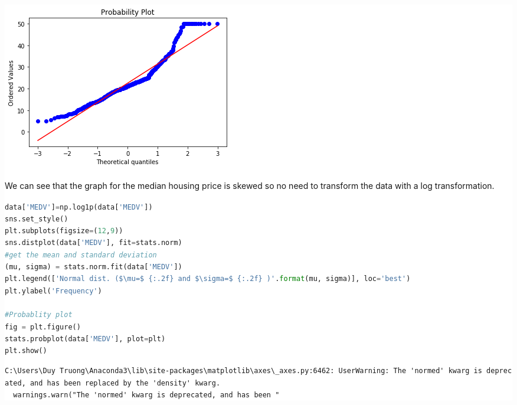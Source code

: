 

![png](output_8_2.png)


We can see that the graph for the median housing price is skewed so no need to transform the data with a log transformation.


```python
data['MEDV']=np.log1p(data['MEDV'])
sns.set_style()
plt.subplots(figsize=(12,9))
sns.distplot(data['MEDV'], fit=stats.norm)
#get the mean and standard deviation
(mu, sigma) = stats.norm.fit(data['MEDV'])
plt.legend(['Normal dist. ($\mu=$ {:.2f} and $\sigma=$ {:.2f} )'.format(mu, sigma)], loc='best')
plt.ylabel('Frequency')

#Probablity plot
fig = plt.figure()
stats.probplot(data['MEDV'], plot=plt)
plt.show()
```

    C:\Users\Duy Truong\Anaconda3\lib\site-packages\matplotlib\axes\_axes.py:6462: UserWarning: The 'normed' kwarg is deprecated, and has been replaced by the 'density' kwarg.
      warnings.warn("The 'normed' kwarg is deprecated, and has been "
    

